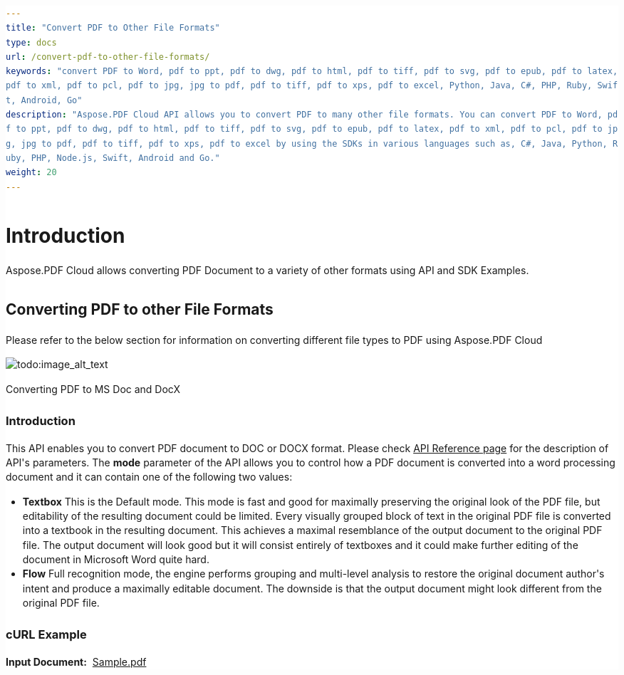 ```yaml
---
title: "Convert PDF to Other File Formats"
type: docs
url: /convert-pdf-to-other-file-formats/
keywords: "convert PDF to Word, pdf to ppt, pdf to dwg, pdf to html, pdf to tiff, pdf to svg, pdf to epub, pdf to latex, pdf to xml, pdf to pcl, pdf to jpg, jpg to pdf, pdf to tiff, pdf to xps, pdf to excel, Python, Java, C#, PHP, Ruby, Swift, Android, Go"
description: "Aspose.PDF Cloud API allows you to convert PDF to many other file formats. You can convert PDF to Word, pdf to ppt, pdf to dwg, pdf to html, pdf to tiff, pdf to svg, pdf to epub, pdf to latex, pdf to xml, pdf to pcl, pdf to jpg, jpg to pdf, pdf to tiff, pdf to xps, pdf to excel by using the SDKs in various languages such as, C#, Java, Python, Ruby, PHP, Node.js, Swift, Android and Go."
weight: 20
---
```


# **Introduction**
Aspose.PDF Cloud allows converting PDF Document to a variety of other formats using API and SDK Examples. 
## **Converting PDF to other File Formats**
Please refer to the below section for information on converting different file types to PDF using Aspose.PDF Cloud



![todo:image\_alt\_text](/images/icons/grey\_arrow\_down.png)

Converting PDF to MS Doc and DocX
### **Introduction**
This API enables you to convert PDF document to DOC or DOCX format. Please check [API Reference page](https://apireference.aspose.cloud/pdf/#!/Convert/PutPdfInStorageToDoc) for the description of API's parameters. The **mode** parameter of the API allows you to control how a PDF document is converted into a word processing document and it can contain one of the following two values:

- **Textbox** 
  This is the Default mode. This mode is fast and good for maximally preserving the original look of the PDF file, but editability of the resulting document could be limited. Every visually grouped block of text in the original PDF file is converted into a textbook in the resulting document. This achieves a maximal resemblance of the output document to the original PDF file. The output document will look good but it will consist entirely of textboxes and it could make further editing of the document in Microsoft Word quite hard.
- **Flow** 
  Full recognition mode, the engine performs grouping and multi-level analysis to restore the original document author's intent and produce a maximally editable document. The downside is that the output document might look different from the original PDF file.
### **cURL Example**
**Input Document:**  [Sample.pdf](attachments/1246153/1507329.pdf)
